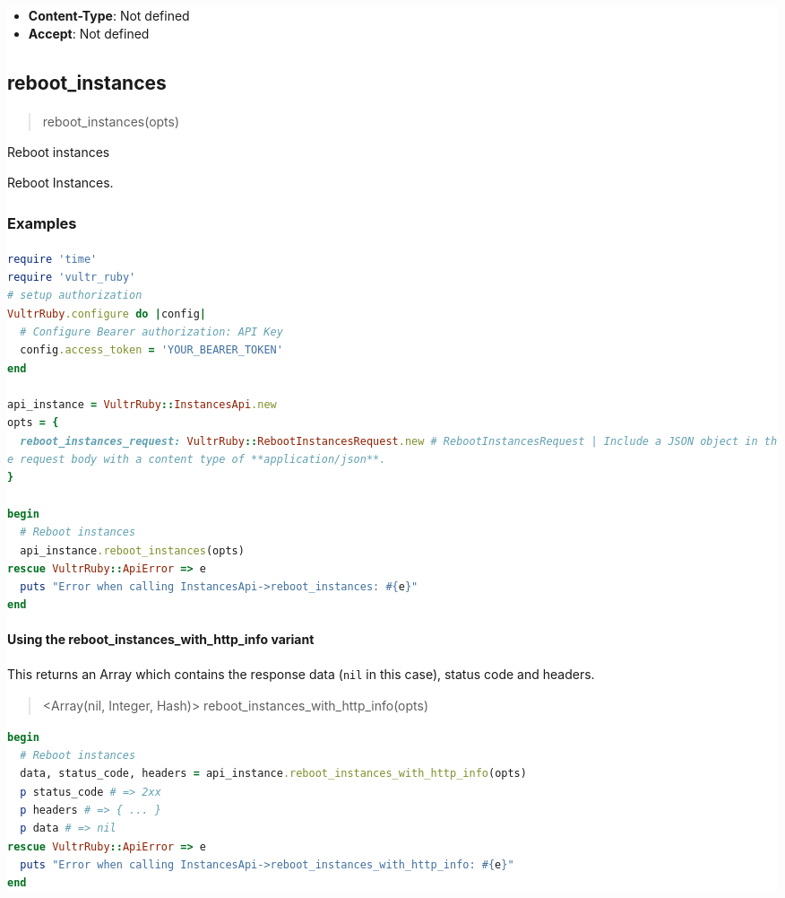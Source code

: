 - **Content-Type**: Not defined
- **Accept**: Not defined


## reboot_instances

> reboot_instances(opts)

Reboot instances

Reboot Instances.

### Examples

```ruby
require 'time'
require 'vultr_ruby'
# setup authorization
VultrRuby.configure do |config|
  # Configure Bearer authorization: API Key
  config.access_token = 'YOUR_BEARER_TOKEN'
end

api_instance = VultrRuby::InstancesApi.new
opts = {
  reboot_instances_request: VultrRuby::RebootInstancesRequest.new # RebootInstancesRequest | Include a JSON object in the request body with a content type of **application/json**.
}

begin
  # Reboot instances
  api_instance.reboot_instances(opts)
rescue VultrRuby::ApiError => e
  puts "Error when calling InstancesApi->reboot_instances: #{e}"
end
```

#### Using the reboot_instances_with_http_info variant

This returns an Array which contains the response data (`nil` in this case), status code and headers.

> <Array(nil, Integer, Hash)> reboot_instances_with_http_info(opts)

```ruby
begin
  # Reboot instances
  data, status_code, headers = api_instance.reboot_instances_with_http_info(opts)
  p status_code # => 2xx
  p headers # => { ... }
  p data # => nil
rescue VultrRuby::ApiError => e
  puts "Error when calling InstancesApi->reboot_instances_with_http_info: #{e}"
end
```
